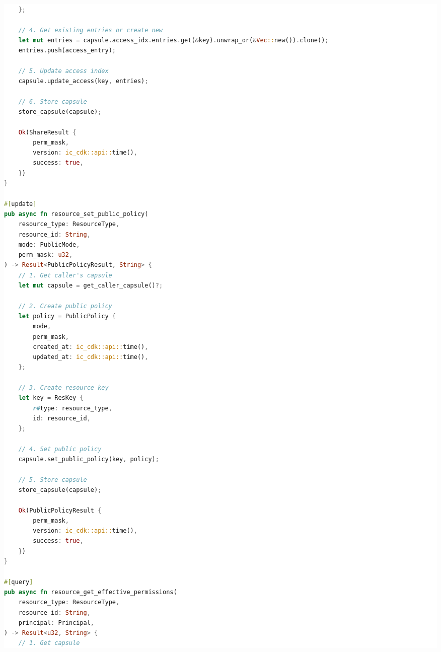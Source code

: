 ```rust
    };

    // 4. Get existing entries or create new
    let mut entries = capsule.access_idx.entries.get(&key).unwrap_or(&Vec::new()).clone();
    entries.push(access_entry);

    // 5. Update access index
    capsule.update_access(key, entries);

    // 6. Store capsule
    store_capsule(capsule);

    Ok(ShareResult {
        perm_mask,
        version: ic_cdk::api::time(),
        success: true,
    })
}

#[update]
pub async fn resource_set_public_policy(
    resource_type: ResourceType,
    resource_id: String,
    mode: PublicMode,
    perm_mask: u32,
) -> Result<PublicPolicyResult, String> {
    // 1. Get caller's capsule
    let mut capsule = get_caller_capsule()?;

    // 2. Create public policy
    let policy = PublicPolicy {
        mode,
        perm_mask,
        created_at: ic_cdk::api::time(),
        updated_at: ic_cdk::api::time(),
    };

    // 3. Create resource key
    let key = ResKey {
        r#type: resource_type,
        id: resource_id,
    };

    // 4. Set public policy
    capsule.set_public_policy(key, policy);

    // 5. Store capsule
    store_capsule(capsule);

    Ok(PublicPolicyResult {
        perm_mask,
        version: ic_cdk::api::time(),
        success: true,
    })
}

#[query]
pub async fn resource_get_effective_permissions(
    resource_type: ResourceType,
    resource_id: String,
    principal: Principal,
) -> Result<u32, String> {
    // 1. Get capsule
```